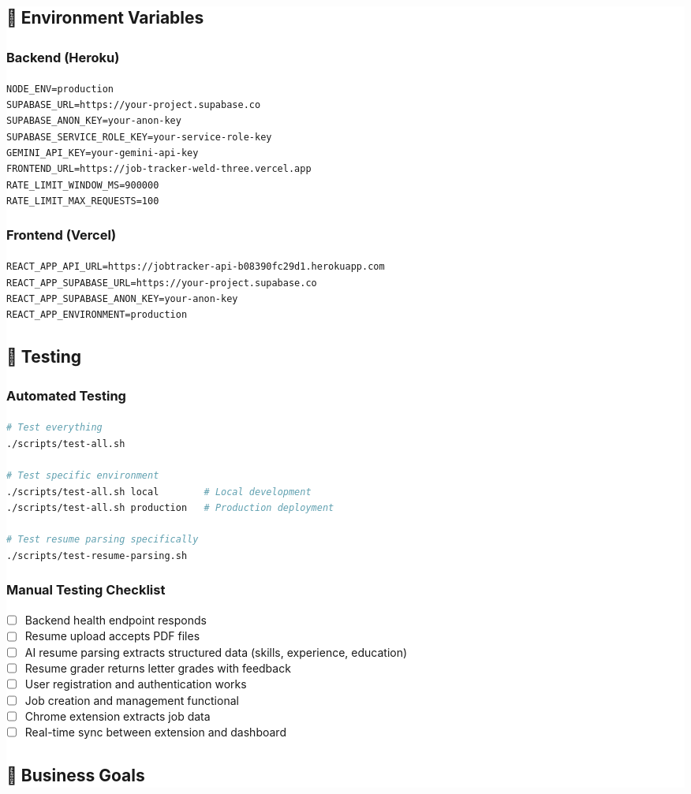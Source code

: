 ## 🔧 Environment Variables

### **Backend (Heroku)**
```env
NODE_ENV=production
SUPABASE_URL=https://your-project.supabase.co
SUPABASE_ANON_KEY=your-anon-key
SUPABASE_SERVICE_ROLE_KEY=your-service-role-key
GEMINI_API_KEY=your-gemini-api-key
FRONTEND_URL=https://job-tracker-weld-three.vercel.app
RATE_LIMIT_WINDOW_MS=900000
RATE_LIMIT_MAX_REQUESTS=100
```

### **Frontend (Vercel)**
```env
REACT_APP_API_URL=https://jobtracker-api-b08390fc29d1.herokuapp.com
REACT_APP_SUPABASE_URL=https://your-project.supabase.co
REACT_APP_SUPABASE_ANON_KEY=your-anon-key
REACT_APP_ENVIRONMENT=production
```

## 🧪 Testing

### **Automated Testing**
```bash
# Test everything
./scripts/test-all.sh

# Test specific environment
./scripts/test-all.sh local        # Local development
./scripts/test-all.sh production   # Production deployment

# Test resume parsing specifically
./scripts/test-resume-parsing.sh
```

### **Manual Testing Checklist**
- [ ] Backend health endpoint responds
- [ ] Resume upload accepts PDF files
- [ ] AI resume parsing extracts structured data (skills, experience, education)
- [ ] Resume grader returns letter grades with feedback
- [ ] User registration and authentication works
- [ ] Job creation and management functional
- [ ] Chrome extension extracts job data
- [ ] Real-time sync between extension and dashboard

## 🎯 Business Goals
